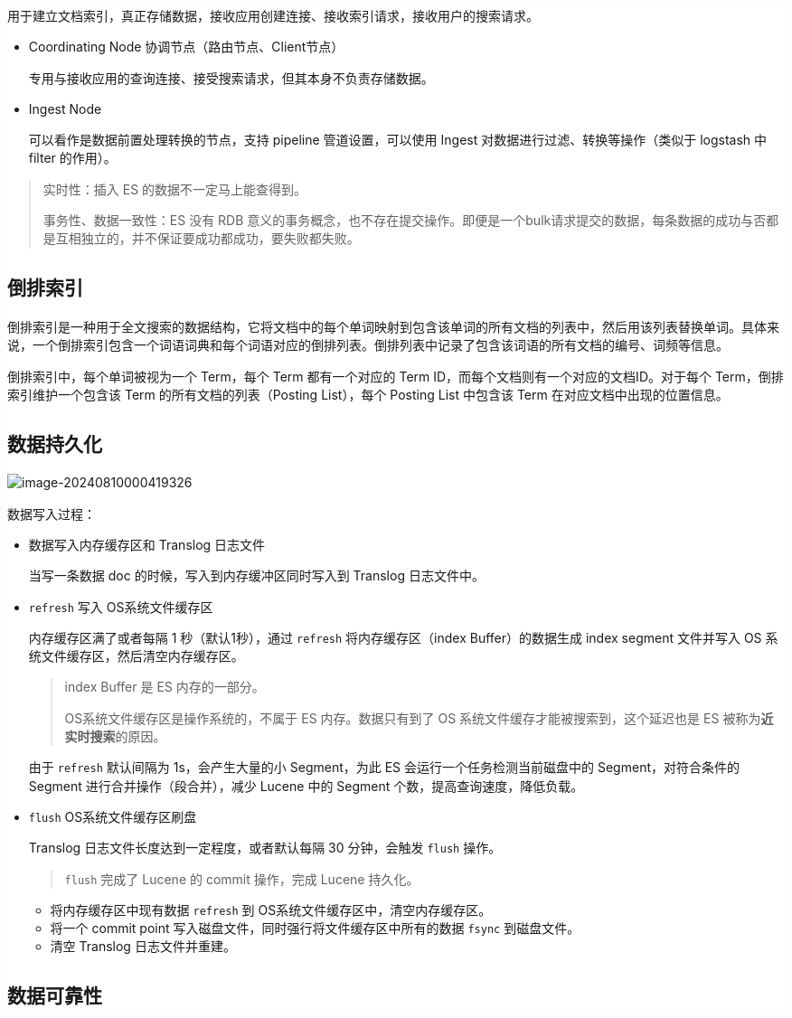   用于建立文档索引，真正存储数据，接收应用创建连接、接收索引请求，接收用户的搜索请求。

- Coordinating Node 协调节点（路由节点、Client节点）

  专用与接收应用的查询连接、接受搜索请求，但其本身不负责存储数据。

- Ingest Node

  可以看作是数据前置处理转换的节点，支持 pipeline 管道设置，可以使用 Ingest 对数据进行过滤、转换等操作（类似于 logstash 中 filter 的作用）。

> 实时性：插入 ES 的数据不一定马上能查得到。
>
> 事务性、数据一致性：ES 没有 RDB 意义的事务概念，也不存在提交操作。即便是一个bulk请求提交的数据，每条数据的成功与否都是互相独立的，并不保证要成功都成功，要失败都失败。



## 倒排索引

倒排索引是一种用于全文搜索的数据结构，它将文档中的每个单词映射到包含该单词的所有文档的列表中，然后用该列表替换单词。具体来说，一个倒排索引包含一个词语词典和每个词语对应的倒排列表。倒排列表中记录了包含该词语的所有文档的编号、词频等信息。

倒排索引中，每个单词被视为一个 Term，每个 Term 都有一个对应的 Term ID，而每个文档则有一个对应的文档ID。对于每个 Term，倒排索引维护一个包含该 Term 的所有文档的列表（Posting List），每个 Posting List 中包含该 Term 在对应文档中出现的位置信息。



## 数据持久化

![image-20240810000419326](https://gitee.com/fushengshi/image/raw/master/image-20240810000419326.png)

数据写入过程：

- 数据写入内存缓存区和 Translog 日志文件

  当写一条数据 doc 的时候，写入到内存缓冲区同时写入到 Translog 日志文件中。

- `refresh` 写入 OS系统文件缓存区

  内存缓存区满了或者每隔 1 秒（默认1秒），通过 `refresh` 将内存缓存区（index Buffer）的数据生成 index segment 文件并写入 OS 系统文件缓存区，然后清空内存缓存区。

  > index Buffer 是 ES 内存的一部分。
  >
  > OS系统文件缓存区是操作系统的，不属于 ES 内存。数据只有到了 OS 系统文件缓存才能被搜索到，这个延迟也是 ES 被称为**近实时搜索**的原因。

  由于 `refresh` 默认间隔为 1s，会产生大量的小 Segment，为此 ES 会运行一个任务检测当前磁盘中的 Segment，对符合条件的 Segment 进行合并操作（段合并），减少 Lucene 中的 Segment 个数，提高查询速度，降低负载。

- `flush` OS系统文件缓存区刷盘

  Translog 日志文件长度达到一定程度，或者默认每隔 30 分钟，会触发 `flush` 操作。

  > `flush` 完成了 Lucene 的 commit 操作，完成 Lucene 持久化。

  - 将内存缓存区中现有数据 `refresh` 到 OS系统文件缓存区中，清空内存缓存区。
  - 将一个 commit point 写入磁盘文件，同时强行将文件缓存区中所有的数据 `fsync` 到磁盘文件。
  - 清空 Translog 日志文件并重建。



## 数据可靠性
